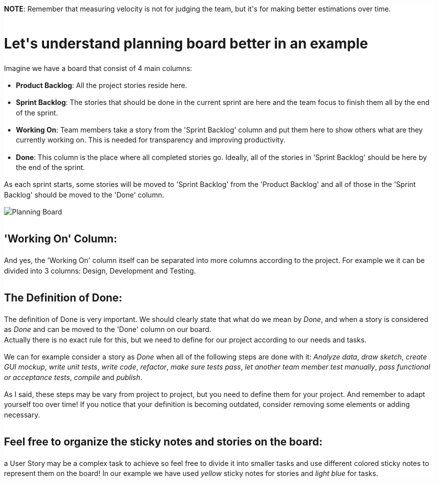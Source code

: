 **NOTE**: Remember that measuring velocity is not for judging the team, but it's for making better estimations over time.




# Let's understand planning board better in an example
Imagine we have a board that consist of 4 main columns:

- **Product Backlog**: All the project stories reside here.

- **Sprint Backlog**: The stories that should be done in the current sprint are here and the team focus to finish them all by the end of the sprint.

- **Working On**: Team members take a story from the 'Sprint Backlog' column and put them here to show others what are they currently working on. This is needed for transparency and improving productivity.

- **Done**: This column is the place where all completed stories go. Ideally, all of the stories in 'Sprint Backlog' should be here by the end of the sprint.

As each sprint starts, some stories will be moved to 'Sprint Backlog' from the 'Product Backlog' and all of those in the 'Sprint Backlog' should be moved to the 'Done' column.

![Planning Board](https://github.com/imalitavakoli/learn-scrum/blob/master/images/Planning-Board.png)


## 'Working On' Column:  
And yes, the 'Working On' column itself can be separated into more columns according to the project. For example we it can be divided into 3 columns: Design, Development and Testing.


## The Definition of Done:
The definition of Done is very important. We should clearly state that what do we mean by *Done*, and when a story is considered as *Done* and can be moved to the 'Done' column on our board.  
Actually there is no exact rule for this, but we need to define for our project according to our needs and tasks.

We can for example consider a story as *Done* when all of the following steps are done with it: *Analyze data*, *draw sketch*, *create GUI mockup*, *write unit tests*, *write code*, *refactor*, *make sure tests pass*, *let another team member test manually*, *pass functional or acceptance tests*, *compile* and *publish*.

As I said, these steps may be vary from project to project, but you need to define them for your project.
And remember to adapt yourself too over time! If you notice that your definition is becoming outdated, consider removing some elements or adding necessary.


## Feel free to organize the sticky notes and stories on the board:
a User Story may be a complex task to achieve so feel free to divide it into smaller tasks and use different colored sticky notes to represent them on the board! In our example we have used *yellow* sticky notes for stories and *light blue* for tasks.
